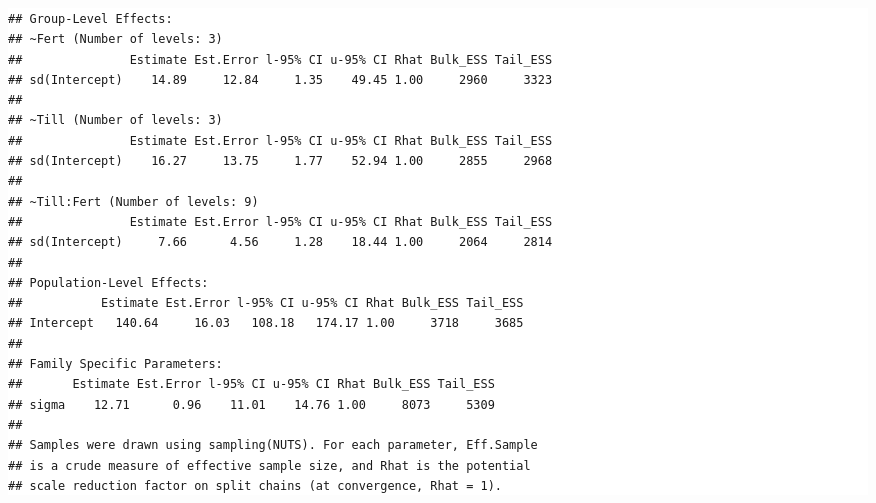     ## Group-Level Effects: 
    ## ~Fert (Number of levels: 3) 
    ##               Estimate Est.Error l-95% CI u-95% CI Rhat Bulk_ESS Tail_ESS
    ## sd(Intercept)    14.89     12.84     1.35    49.45 1.00     2960     3323
    ## 
    ## ~Till (Number of levels: 3) 
    ##               Estimate Est.Error l-95% CI u-95% CI Rhat Bulk_ESS Tail_ESS
    ## sd(Intercept)    16.27     13.75     1.77    52.94 1.00     2855     2968
    ## 
    ## ~Till:Fert (Number of levels: 9) 
    ##               Estimate Est.Error l-95% CI u-95% CI Rhat Bulk_ESS Tail_ESS
    ## sd(Intercept)     7.66      4.56     1.28    18.44 1.00     2064     2814
    ## 
    ## Population-Level Effects: 
    ##           Estimate Est.Error l-95% CI u-95% CI Rhat Bulk_ESS Tail_ESS
    ## Intercept   140.64     16.03   108.18   174.17 1.00     3718     3685
    ## 
    ## Family Specific Parameters: 
    ##       Estimate Est.Error l-95% CI u-95% CI Rhat Bulk_ESS Tail_ESS
    ## sigma    12.71      0.96    11.01    14.76 1.00     8073     5309
    ## 
    ## Samples were drawn using sampling(NUTS). For each parameter, Eff.Sample 
    ## is a crude measure of effective sample size, and Rhat is the potential 
    ## scale reduction factor on split chains (at convergence, Rhat = 1).

